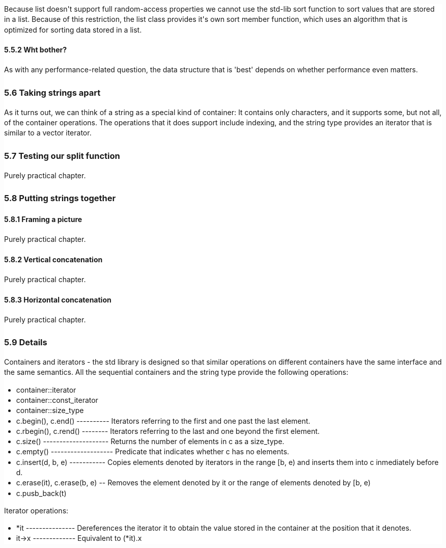 Because list doesn't support full random-access properties we cannot use the std-lib sort function
to sort values that are stored in a list. Because of this restriction, the list class provides
it's own sort member function, which uses an algorithm that is optimized for sorting data stored
in a list.

#### 5.5.2 Wht bother?
As with any performance-related question, the data structure that is 'best' depends on whether
performance even matters.

### 5.6 Taking strings apart
As it turns out, we can think of a string as a special kind of container: It contains only 
characters, and it supports some, but not all, of the container operations. The operations that it
does support include indexing, and the string type provides an iterator that is similar to a vector
iterator.

### 5.7 Testing our split function
Purely practical chapter.

### 5.8 Putting strings together

#### 5.8.1 Framing a picture
Purely practical chapter.

#### 5.8.2 Vertical concatenation
Purely practical chapter.

#### 5.8.3 Horizontal concatenation
Purely practical chapter.

### 5.9 Details
Containers and iterators - the std library is designed so that similar operations on different
containers have the same interface and the same semantics. All the sequential containers and the
string type provide the following operations:
- container<T>::iterator
- container<T>::const_iterator
- container<T>::size_type
- c.begin(), c.end() ---------- Iterators referring to the first and one past the last element.
- c.rbegin(), c.rend() -------- Iterators referring to the last and one beyond the first element.
- c.size() -------------------- Returns the number of elements in c as a size_type. 
- c.empty() ------------------- Predicate that indicates whether c has no elements.
- c.insert(d, b, e) ----------- Copies elements denoted by iterators in the range [b, e) and inserts
                                them into c inmediately before d.
- c.erase(it), c.erase(b, e) -- Removes the element denoted by it or the range of elements denoted by
                                [b, e)
- c.pusb_back(t)

Iterator operations:
- *it --------------- Dereferences the iterator it to obtain the value stored in the container at the
                      position that it denotes.
- it->x ------------- Equivalent to (*it).x
